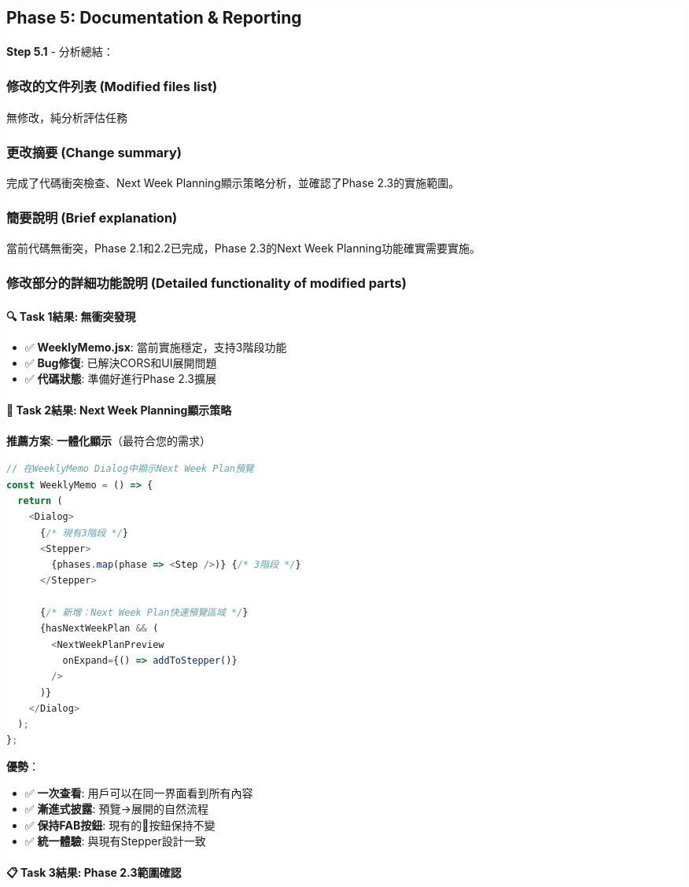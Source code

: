 
## Phase 5: Documentation & Reporting

**Step 5.1** - 分析總結：

### 修改的文件列表 (Modified files list)
無修改，純分析評估任務

### 更改摘要 (Change summary)
完成了代碼衝突檢查、Next Week Planning顯示策略分析，並確認了Phase 2.3的實施範圍。

### 簡要說明 (Brief explanation)
當前代碼無衝突，Phase 2.1和2.2已完成，Phase 2.3的Next Week Planning功能確實需要實施。

### 修改部分的詳細功能說明 (Detailed functionality of modified parts)

#### **🔍 Task 1結果: 無衝突發現**
- ✅ **WeeklyMemo.jsx**: 當前實施穩定，支持3階段功能
- ✅ **Bug修復**: 已解決CORS和UI展開問題
- ✅ **代碼狀態**: 準備好進行Phase 2.3擴展

#### **🎯 Task 2結果: Next Week Planning顯示策略**

**推薦方案**: **一體化顯示**（最符合您的需求）
```javascript
// 在WeeklyMemo Dialog中顯示Next Week Plan預覽
const WeeklyMemo = () => {
  return (
    <Dialog>
      {/* 現有3階段 */}
      <Stepper>
        {phases.map(phase => <Step />)} {/* 3階段 */}
      </Stepper>
      
      {/* 新增：Next Week Plan快速預覽區域 */}
      {hasNextWeekPlan && (
        <NextWeekPlanPreview 
          onExpand={() => addToStepper()} 
        />
      )}
    </Dialog>
  );
};
```

**優勢**：
- ✅ **一次查看**: 用戶可以在同一界面看到所有內容
- ✅ **漸進式披露**: 預覽→展開的自然流程
- ✅ **保持FAB按鈕**: 現有的🎯按鈕保持不變
- ✅ **統一體驗**: 與現有Stepper設計一致

#### **📋 Task 3結果: Phase 2.3範圍確認**
